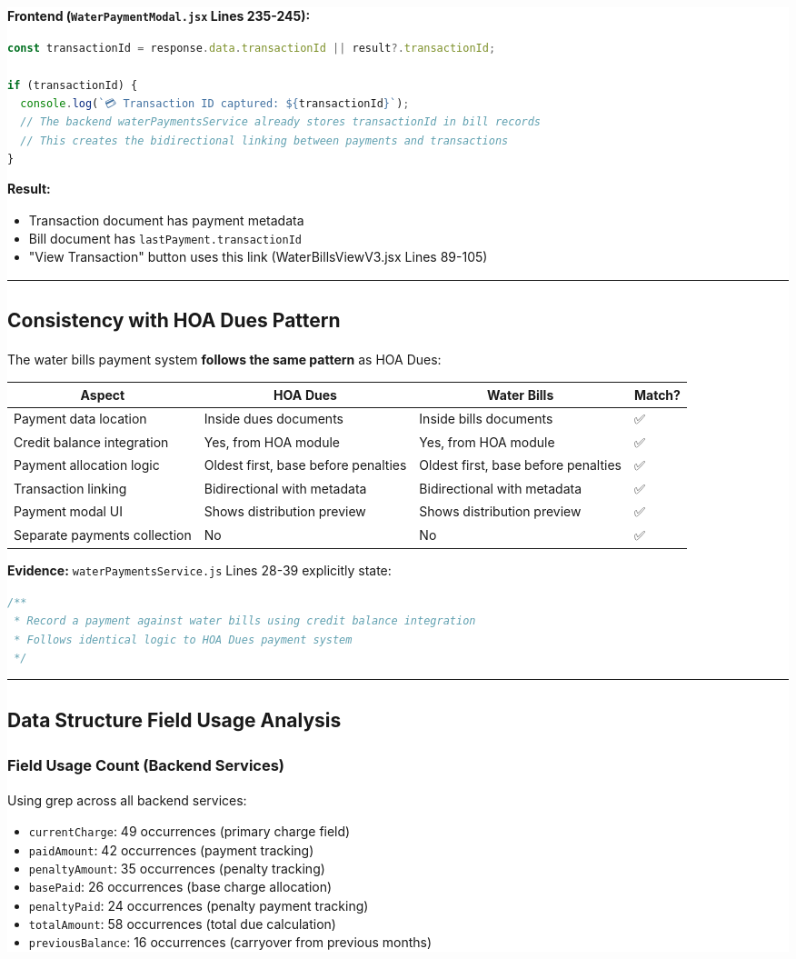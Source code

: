 **Frontend (`WaterPaymentModal.jsx` Lines 235-245):**
```javascript
const transactionId = response.data.transactionId || result?.transactionId;

if (transactionId) {
  console.log(`💳 Transaction ID captured: ${transactionId}`);
  // The backend waterPaymentsService already stores transactionId in bill records
  // This creates the bidirectional linking between payments and transactions
}
```

**Result:** 
- Transaction document has payment metadata
- Bill document has `lastPayment.transactionId`
- "View Transaction" button uses this link (WaterBillsViewV3.jsx Lines 89-105)

---

## Consistency with HOA Dues Pattern

The water bills payment system **follows the same pattern** as HOA Dues:

| Aspect | HOA Dues | Water Bills | Match? |
|--------|----------|-------------|--------|
| Payment data location | Inside dues documents | Inside bills documents | ✅ |
| Credit balance integration | Yes, from HOA module | Yes, from HOA module | ✅ |
| Payment allocation logic | Oldest first, base before penalties | Oldest first, base before penalties | ✅ |
| Transaction linking | Bidirectional with metadata | Bidirectional with metadata | ✅ |
| Payment modal UI | Shows distribution preview | Shows distribution preview | ✅ |
| Separate payments collection | No | No | ✅ |

**Evidence:** `waterPaymentsService.js` Lines 28-39 explicitly state:
```javascript
/**
 * Record a payment against water bills using credit balance integration
 * Follows identical logic to HOA Dues payment system
 */
```

---

## Data Structure Field Usage Analysis

### Field Usage Count (Backend Services)

Using grep across all backend services:
- `currentCharge`: 49 occurrences (primary charge field)
- `paidAmount`: 42 occurrences (payment tracking)
- `penaltyAmount`: 35 occurrences (penalty tracking)
- `basePaid`: 26 occurrences (base charge allocation)
- `penaltyPaid`: 24 occurrences (penalty payment tracking)
- `totalAmount`: 58 occurrences (total due calculation)
- `previousBalance`: 16 occurrences (carryover from previous months)
